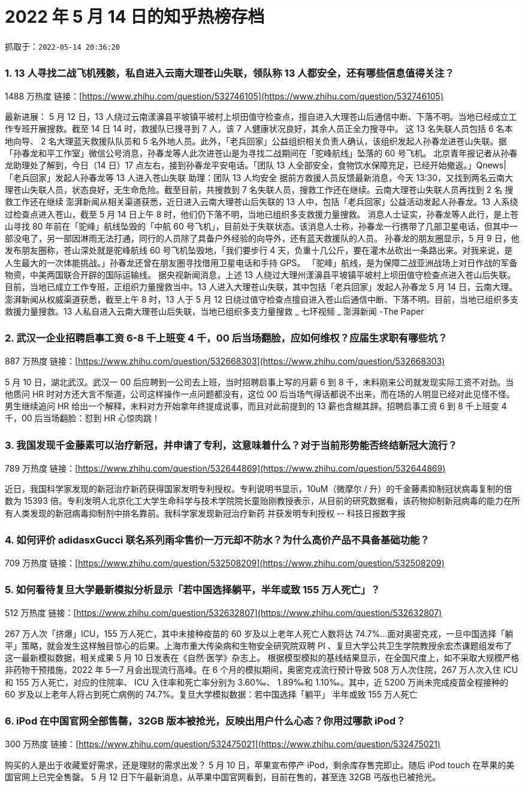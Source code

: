 # 2022 年 5 月 14 日的知乎热榜存档

抓取于：`2022-05-14 20:36:20`

### 1. 13 人寻找二战飞机残骸，私自进入云南大理苍山失联，领队称 13 人都安全，还有哪些信息值得关注？
1488 万热度 链接：[https://www.zhihu.com/question/532746105](https://www.zhihu.com/question/532746105)

最新进展： 5 月 12 日，13 人绕过云南漾濞县平坡镇平坡村上坝田值守检查点，擅自进入大理苍山后通信中断、下落不明。当地已经成立工作专班开展搜救。截至 14 日 14 时，救援队已搜寻到 7 人，该 7 人健康状况良好，其余人员正全力搜寻中。 这 13 名失联人员包括 6 名本地向导、 2 名大理蓝天救援队队员和 5 名外地人员。此外，「老兵回家」公益组织相关负责人确认，该组织发起人孙春龙进苍山失联。据「孙春龙和平工作室」微信公号消息，孙春龙等人此次进苍山是为寻找二战期间在「驼峰航线」坠落的 60 号飞机。 北京青年报记者从孙春龙助理处了解到，今日（14 日）17 点左右，接到孙春龙平安电话。「团队 13 人全部安全，食物饮水保障充足，已经开始撤返。」Qnews|「老兵回家」发起人孙春龙等 13 人进入苍山失联 助理：团队 13 人均安全 据前方救援人员反馈最新消息，今天 13:30，又找到两名云南大理苍山失联人员，状态良好，无生命危险。截至目前，共搜救到 7 名失联人员，搜救工作还在继续。云南大理苍山失联人员再找到 2 名 搜救工作还在继续 澎湃新闻从相关渠道获悉，近日进入云南大理苍山后失联的 13 人中，包括「老兵回家」公益活动发起人孙春龙。13 人系绕过检查点进入苍山，截至 5 月 14 日上午 8 时，他们仍下落不明，当地已组织多支救援力量搜救。 消息人士证实，孙春龙等人此行，是上苍山寻找 80 年前在「驼峰」航线坠毁的「中航 60 号飞机」，目前处于失联状态。该消息人士称，孙春龙一行携带了几部卫星电话，但其中一部没电了，另一部因淋雨无法打通，同行的人员除了具备户外经验的向导外，还有蓝天救援队的人员。 孙春龙的朋友圈显示，5 月 9 日，他发布朋友圈称，苍山深处就是驼峰航线 60 号飞机坠毁地，「我们要步行 4 天，负重十几公斤，要在灌木丛砍出一条路出来。对我来说，是人生最大的一次体能挑战。」孙春龙还曾在朋友圈寻找借用卫星电话和手持 GPS。 「驼峰」航线，是为保障二战亚洲战场上对日作战的军备物资，中美两国联合开辟的国际运输线。 据央视新闻消息，上述 13 人绕过大理州漾濞县平坡镇平坡村上坝田值守检查点进入苍山后失联。 目前，当地已成立工作专班，正组织力量搜救当中。13 人进入大理苍山失联，其中包括「老兵回家」发起人孙春龙 5 月 14 日，云南大理。澎湃新闻从权威渠道获悉，截至上午 8 时，13 人于 5 月 12 日绕过值守检查点擅自进入苍山后通信中断、下落不明。目前，当地已组织多支救援力量搜救。13 人私自进入云南大理苍山后失联，当地已组织多支力量搜救 _ 七环视频 _ 澎湃新闻 -The Paper

### 2. 武汉一企业招聘启事工资 6-8 千上班变 4 千，00 后当场翻脸，应如何维权？应届生求职有哪些坑？
887 万热度 链接：[https://www.zhihu.com/question/532668303](https://www.zhihu.com/question/532668303)

5 月 10 日，湖北武汉。武汉一 00 后应聘到一公司去上班，当时招聘启事上写的月薪 6 到 8 千，未料刚来公司就发现实际工资不对劲。当他质问 HR 时对方还大言不惭道，公司这样操作一点问题都没有，这位 00 后当场气得话都说不出来，而在场的人明显已经对此见怪不怪。男生继续追问 HR 给出一个解释，未料对方开始拿年终提成说事，而且对此前提到的 13 薪也含糊其辞。招聘启事工资 6 到 8 千上班变 4 千，00 后当场翻脸：怼到 HR 心惊肉跳！

### 3. 我国发现千金藤素可以治疗新冠，并申请了专利，这意味着什么？对于当前形势能否终结新冠大流行？
789 万热度 链接：[https://www.zhihu.com/question/532644869](https://www.zhihu.com/question/532644869)

近日，我国科学家发现的新冠治疗新药获得国家发明专利授权。专利说明书显示，10uM（微摩尔 / 升）的千金藤素抑制冠状病毒复制的倍数为 15393 倍。专利发明人北京化工大学生命科学与技术学院院长童贻刚教授表示，从目前的研究数据看，该药物抑制新冠病毒的能力在所有人类发现的新冠病毒抑制剂中排名靠前。我科学家发现新冠治疗新药 并获发明专利授权 -- 科技日报数字报

### 4. 如何评价 adidasxGucci 联名系列雨伞售价一万元却不防水？为什么高价产品不具备基础功能？
709 万热度 链接：[https://www.zhihu.com/question/532508209](https://www.zhihu.com/question/532508209)



### 5. 如何看待复旦大学最新模拟分析显示「若中国选择躺平，半年或致 155 万人死亡」？
512 万热度 链接：[https://www.zhihu.com/question/532632807](https://www.zhihu.com/question/532632807)

267 万人次「挤爆」ICU，155 万人死亡，其中未接种疫苗的 60 岁及以上老年人死亡人数将达 74.7%…面对奥密克戎，一旦中国选择「躺平」策略，就会发生这样触目惊心的后果。上海市重大传染病和生物安全研究院双聘 PI 、复旦大学公共卫生学院教授余宏杰课题组发布了这一最新模拟数据，相关成果 5 月 10 日发表在《自然·医学》杂志上。 根据模型模拟的基线结果显示，在全国尺度上，如不采取大规模严格非药物干预措施，2022 年 5—7 月会出现流行高峰。在 6 个月的模拟期间，奥密克戎流行预计导致 508 万人次住院，267 万人次入住 ICU 和 155 万人死亡，对应的住院率、 ICU 入住率和死亡率分别为 3.60‰、 1.89‰和 1.10‰。其中，近 5200 万尚未完成疫苗全程接种的 60 岁及以上老年人将占到死亡病例的 74.7%。复旦大学模拟数据：若中国选择「躺平」 半年或致 155 万人死亡

### 6. iPod 在中国官网全部售罄，32GB 版本被抢光，反映出用户什么心态？你用过哪款 iPod？
300 万热度 链接：[https://www.zhihu.com/question/532475021](https://www.zhihu.com/question/532475021)

购买的人是出于收藏爱好需求，还是理财的需求出发？ 5 月 10 日，苹果宣布停产 iPod，剩余库存售完即止。随后 iPod touch 在苹果的美国官网上已完全售罄。 5 月 12 日下午最新消息，从苹果中国官网看到，目前在售的，甚至连 32GB 丐版也已被抢光。
